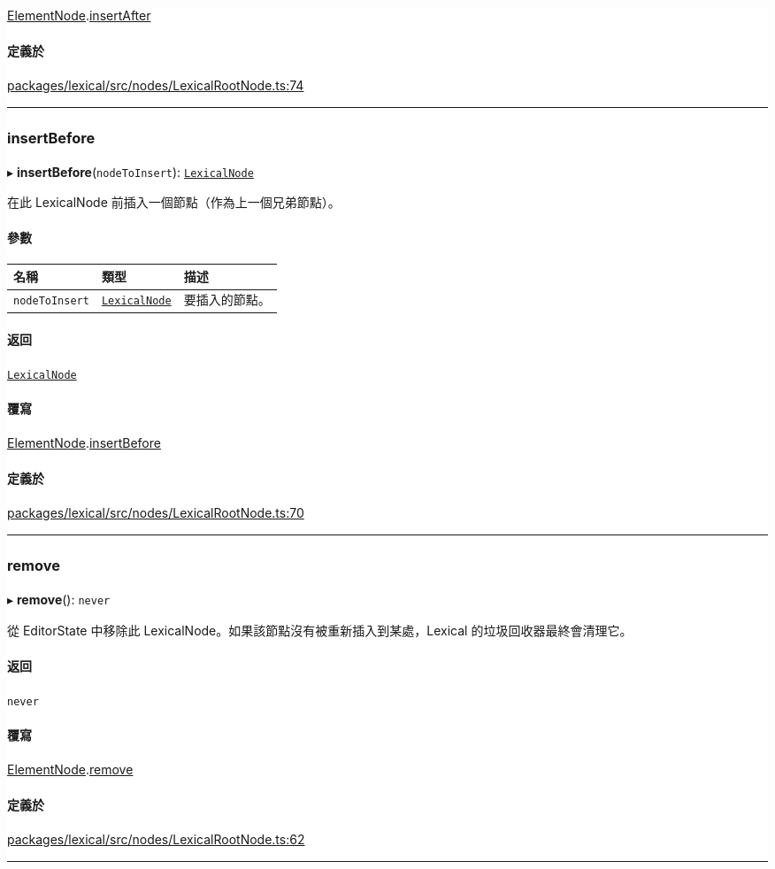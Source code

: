 [ElementNode](lexical.ElementNode.md).[insertAfter](lexical.ElementNode.md#insertafter)

#### 定義於

[packages/lexical/src/nodes/LexicalRootNode.ts:74](https://github.com/facebook/lexical/tree/main/packages/lexical/src/nodes/LexicalRootNode.ts#L74)

---

### insertBefore

▸ **insertBefore**(`nodeToInsert`): [`LexicalNode`](lexical.LexicalNode.md)

在此 LexicalNode 前插入一個節點（作為上一個兄弟節點）。

#### 參數

| 名稱           | 類型                                    | 描述           |
| :------------- | :-------------------------------------- | :------------- |
| `nodeToInsert` | [`LexicalNode`](lexical.LexicalNode.md) | 要插入的節點。 |

#### 返回

[`LexicalNode`](lexical.LexicalNode.md)

#### 覆寫

[ElementNode](lexical.ElementNode.md).[insertBefore](lexical.ElementNode.md#insertbefore)

#### 定義於

[packages/lexical/src/nodes/LexicalRootNode.ts:70](https://github.com/facebook/lexical/tree/main/packages/lexical/src/nodes/LexicalRootNode.ts#L70)

---

### remove

▸ **remove**(): `never`

從 EditorState 中移除此 LexicalNode。如果該節點沒有被重新插入到某處，Lexical 的垃圾回收器最終會清理它。

#### 返回

`never`

#### 覆寫

[ElementNode](lexical.ElementNode.md).[remove](lexical.ElementNode.md#remove)

#### 定義於

[packages/lexical/src/nodes/LexicalRootNode.ts:62](https://github.com/facebook/lexical/tree/main/packages/lexical/src/nodes/LexicalRootNode.ts#L62)

---
